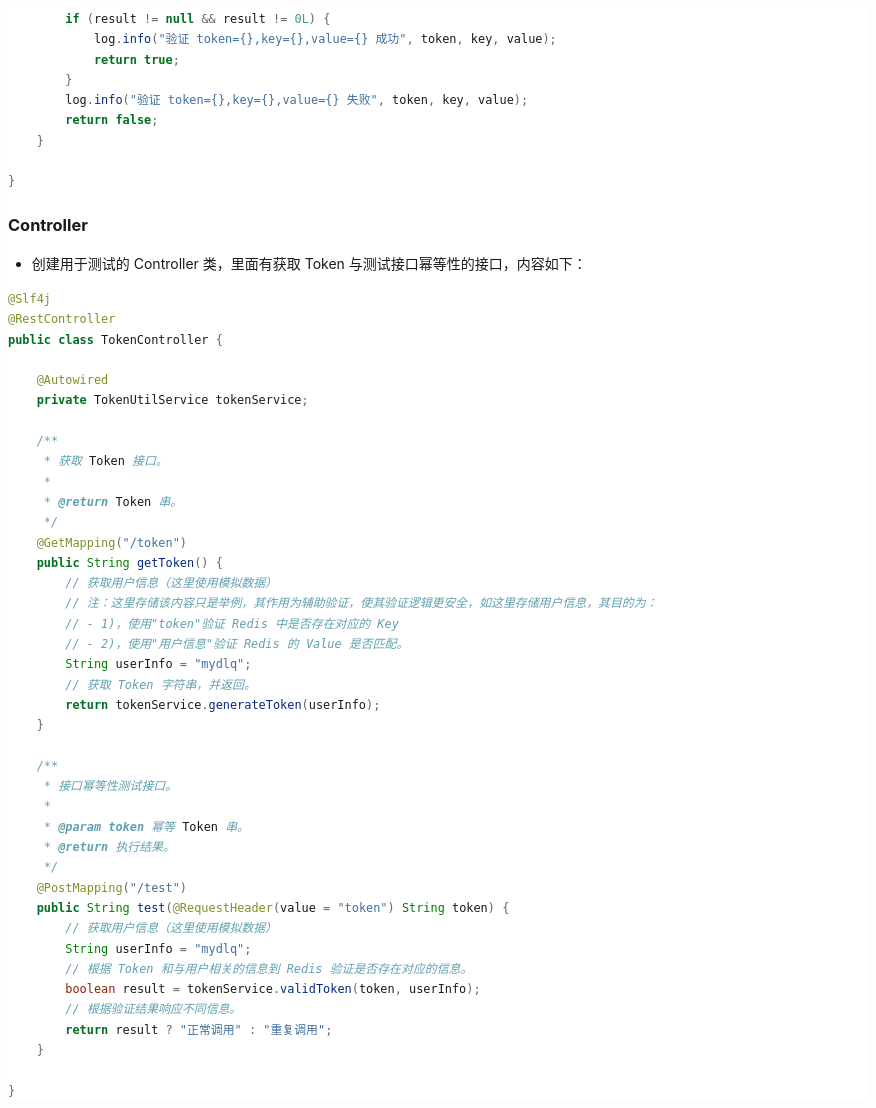 ```java
        if (result != null && result != 0L) {
            log.info("验证 token={},key={},value={} 成功", token, key, value);
            return true;
        }
        log.info("验证 token={},key={},value={} 失败", token, key, value);
        return false;
    }

}
```

### Controller

- 创建用于测试的 Controller 类，里面有获取 Token 与测试接口幂等性的接口，内容如下：

```java
@Slf4j
@RestController
public class TokenController {

    @Autowired
    private TokenUtilService tokenService;

    /**
     * 获取 Token 接口。
     *
     * @return Token 串。
     */
    @GetMapping("/token")
    public String getToken() {
        // 获取用户信息（这里使用模拟数据）
        // 注：这里存储该内容只是举例，其作用为辅助验证，使其验证逻辑更安全，如这里存储用户信息，其目的为：
        // - 1)，使用"token"验证 Redis 中是否存在对应的 Key
        // - 2)，使用"用户信息"验证 Redis 的 Value 是否匹配。
        String userInfo = "mydlq";
        // 获取 Token 字符串，并返回。
        return tokenService.generateToken(userInfo);
    }

    /**
     * 接口幂等性测试接口。
     *
     * @param token 幂等 Token 串。
     * @return 执行结果。
     */
    @PostMapping("/test")
    public String test(@RequestHeader(value = "token") String token) {
        // 获取用户信息（这里使用模拟数据）
        String userInfo = "mydlq";
        // 根据 Token 和与用户相关的信息到 Redis 验证是否存在对应的信息。
        boolean result = tokenService.validToken(token, userInfo);
        // 根据验证结果响应不同信息。
        return result ? "正常调用" : "重复调用";
    }

}
```
